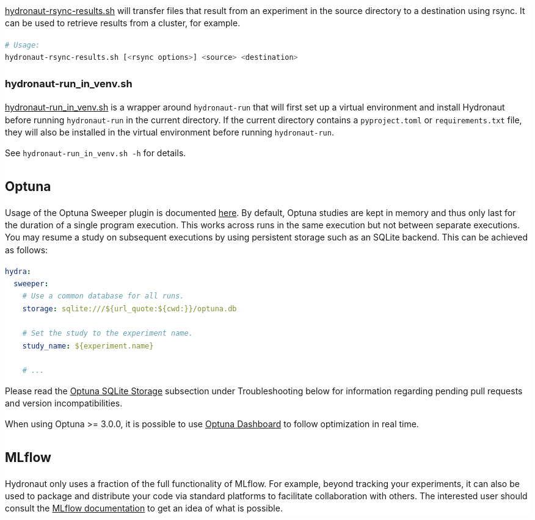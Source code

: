 [hydronaut-rsync-results.sh](https://gitlab.inria.fr/jrye/hydronaut/-/blob/main/scripts/hydronaut-rsync-results.sh) will transfer files that result from an experiment in the source directory to a destination using rsync. It can be used to retrieve results from a cluster, for example.

~~~sh
# Usage:
hydronaut-rsync-results.sh [<rsync options>] <source> <destination>
~~~



### hydronaut-run_in_venv.sh

[hydronaut-run_in_venv.sh](https://gitlab.inria.fr/jrye/hydronaut/-/blob/main/scripts/hydronaut-run_in_venv.sh) is a wrapper around `hydronaut-run` that will first set up a virtual environment and install Hydronaut before running `hydronaut-run` in the current directory. If the current directory contains a `pyproject.toml` or `requirements.txt` file, they will also be installed in the virtual environment before running `hydronaut-run`.

See `hydronaut-run_in_venv.sh -h` for details.



## Optuna

Usage of the Optuna Sweeper plugin is documented [here](https://hydra.cc/docs/plugins/optuna_sweeper/). By default, Optuna studies are kept in memory and thus only last for the duration of a single program execution. This works across runs in the same execution but not between separate executions. You may resume a study on subsequent executions by using persistent storage such as an SQLite backend. This can be achieved as follows:

~~~yaml
hydra:
  sweeper:
    # Use a common database for all runs.
    storage: sqlite:///${url_quote:${cwd:}}/optuna.db

    # Set the study to the experiment name.
    study_name: ${experiment.name}

    # ...
~~~

Please read the [Optuna SQLite Storage](#optuna-sqlite-storage) subsection under Troubleshooting below for information regarding pending pull requests and version incompatibilities.

When using Optuna >= 3.0.0, it is possible to use [Optuna Dashboard](https://optuna.org/#dashboard) to follow optimization in real time.



## MLflow

Hydronaut only uses a fraction of the full functionality of MLflow. For example, beyond tracking your experiments, it can also be used to package and distribute your code via standard platforms to facilitate collaboration with others. The interested user should consult the [MLflow documentation](https://mlflow.org/docs/latest/index.html) to get an idea of what is possible.

